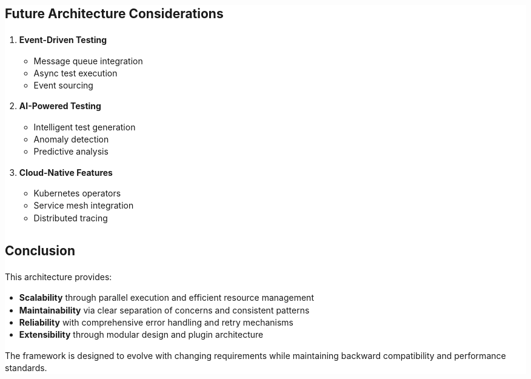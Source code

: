 ```mermaid
```

## Future Architecture Considerations

1. **Event-Driven Testing**
   - Message queue integration
   - Async test execution
   - Event sourcing

2. **AI-Powered Testing**
   - Intelligent test generation
   - Anomaly detection
   - Predictive analysis

3. **Cloud-Native Features**
   - Kubernetes operators
   - Service mesh integration
   - Distributed tracing

## Conclusion

This architecture provides:
- **Scalability** through parallel execution and efficient resource management
- **Maintainability** via clear separation of concerns and consistent patterns
- **Reliability** with comprehensive error handling and retry mechanisms
- **Extensibility** through modular design and plugin architecture

The framework is designed to evolve with changing requirements while maintaining backward compatibility and performance standards.
